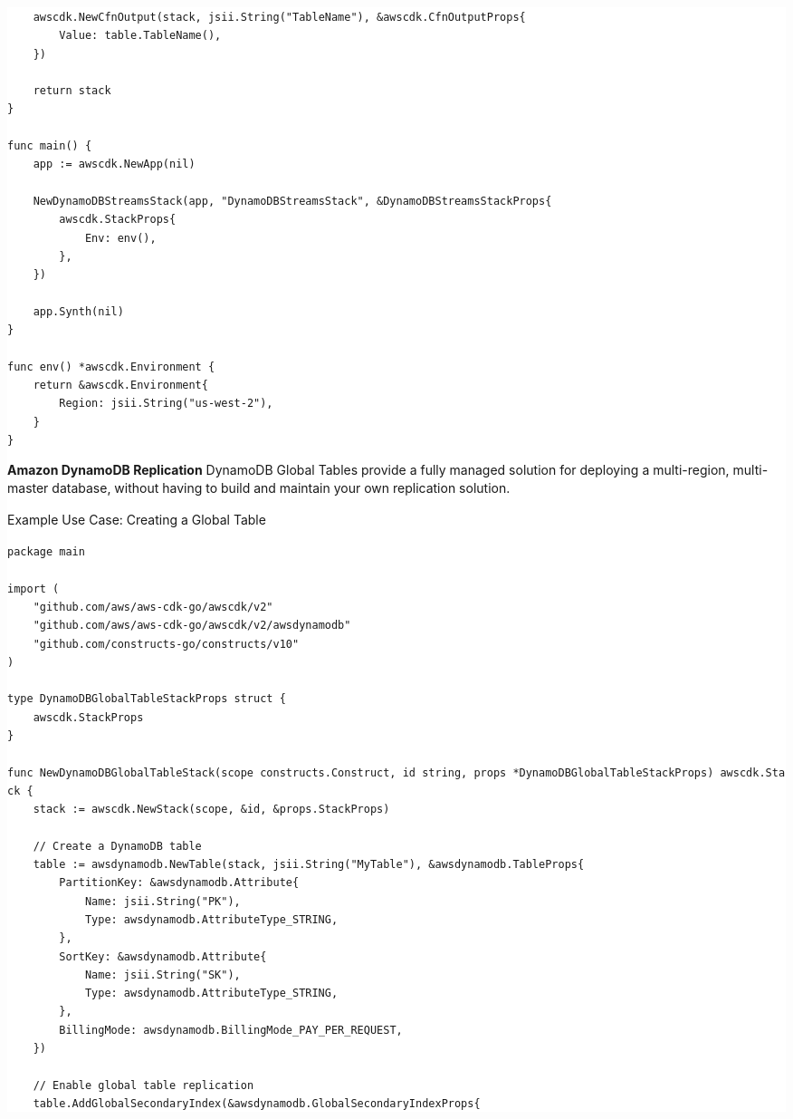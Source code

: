 ```
    awscdk.NewCfnOutput(stack, jsii.String("TableName"), &awscdk.CfnOutputProps{
        Value: table.TableName(),
    })

    return stack
}

func main() {
    app := awscdk.NewApp(nil)

    NewDynamoDBStreamsStack(app, "DynamoDBStreamsStack", &DynamoDBStreamsStackProps{
        awscdk.StackProps{
            Env: env(),
        },
    })

    app.Synth(nil)
}

func env() *awscdk.Environment {
    return &awscdk.Environment{
        Region: jsii.String("us-west-2"),
    }
}

```
**Amazon DynamoDB Replication**
DynamoDB Global Tables provide a fully managed solution for deploying a multi-region, multi-master database, without having to build and maintain your own replication solution.

Example Use Case: Creating a Global Table

```
package main

import (
    "github.com/aws/aws-cdk-go/awscdk/v2"
    "github.com/aws/aws-cdk-go/awscdk/v2/awsdynamodb"
    "github.com/constructs-go/constructs/v10"
)

type DynamoDBGlobalTableStackProps struct {
    awscdk.StackProps
}

func NewDynamoDBGlobalTableStack(scope constructs.Construct, id string, props *DynamoDBGlobalTableStackProps) awscdk.Stack {
    stack := awscdk.NewStack(scope, &id, &props.StackProps)

    // Create a DynamoDB table
    table := awsdynamodb.NewTable(stack, jsii.String("MyTable"), &awsdynamodb.TableProps{
        PartitionKey: &awsdynamodb.Attribute{
            Name: jsii.String("PK"),
            Type: awsdynamodb.AttributeType_STRING,
        },
        SortKey: &awsdynamodb.Attribute{
            Name: jsii.String("SK"),
            Type: awsdynamodb.AttributeType_STRING,
        },
        BillingMode: awsdynamodb.BillingMode_PAY_PER_REQUEST,
    })

    // Enable global table replication
    table.AddGlobalSecondaryIndex(&awsdynamodb.GlobalSecondaryIndexProps{
```